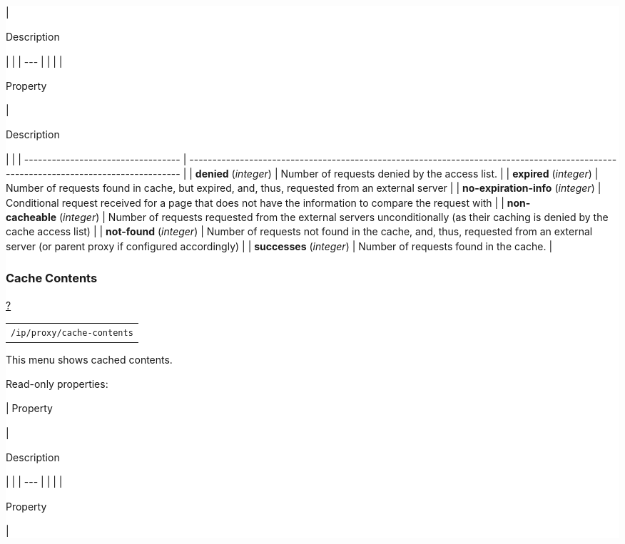  | 

Description

 |     |
 | --- |  |
 |     |

Property

 | 

Description

 |                                    |
 | ---------------------------------- | ----------------------------------------------------------------------------------------------------------------------------------- |
 | **denied** (_integer_)             | Number of requests denied by the access list.                                                                                       |
 | **expired** (_integer_)            | Number of requests found in cache, but expired, and, thus, requested from an external server                                        |
 | **no-expiration-info** (_integer_) | Conditional request received for a page that does not have the information to compare the request with                              |
 | **non-cacheable** (_integer_)      | Number of requests requested from the external servers unconditionally (as their caching is denied by the cache access list)        |
 | **not-found** (_integer_)          | Number of requests not found in the cache, and, thus, requested from an external server (or parent proxy if configured accordingly) |
 | **successes** (_integer_)          | Number of requests found in the cache.                                                                                              |

### Cache Contents

[?](https://help.mikrotik.com/docs/display/ROS/Proxy#)

<table border="0" cellpadding="0" cellspacing="0"><tbody><tr><td class="code"><div class="container" title="Hint: double-click to select code"><div class="line number1 index0 alt2" data-bidi-marker="true"><code class="ros constants">/ip/proxy/cache-contents</code></div></div></td></tr></tbody></table>

This menu shows cached contents.

Read-only properties:

| 
Property

 | 

Description

 |     |
 | --- |  |
 |     |

Property

 | 
